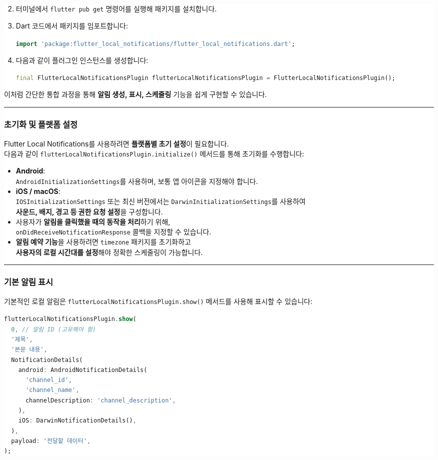 2. 터미널에서 `flutter pub get` 명령어를 실행해 패키지를 설치합니다.
3. Dart 코드에서 패키지를 임포트합니다:

   ```dart
   import 'package:flutter_local_notifications/flutter_local_notifications.dart';
   ```

4. 다음과 같이 플러그인 인스턴스를 생성합니다:

   ```dart
   final FlutterLocalNotificationsPlugin flutterLocalNotificationsPlugin = FlutterLocalNotificationsPlugin();
   ```

이처럼 간단한 통합 과정을 통해 **알림 생성, 표시, 스케줄링** 기능을 쉽게 구현할 수 있습니다.

---

### 초기화 및 플랫폼 설정

Flutter Local Notifications를 사용하려면 **플랫폼별 초기 설정**이 필요합니다.  
다음과 같이 `flutterLocalNotificationsPlugin.initialize()` 메서드를 통해 초기화를 수행합니다:

- **Android**:  
   `AndroidInitializationSettings`를 사용하며, 보통 앱 아이콘을 지정해야 합니다.
- **iOS / macOS**:  
   `IOSInitializationSettings` 또는 최신 버전에서는 `DarwinInitializationSettings`를 사용하여  
   **사운드, 배지, 경고 등 권한 요청 설정**을 구성합니다.
- 사용자가 **알림을 클릭했을 때의 동작을 처리**하기 위해,  
   `onDidReceiveNotificationResponse` 콜백을 지정할 수 있습니다.
- **알림 예약 기능**을 사용하려면 `timezone` 패키지를 초기화하고  
   **사용자의 로컬 시간대를 설정**해야 정확한 스케줄링이 가능합니다.

---

### 기본 알림 표시

기본적인 로컬 알림은 `flutterLocalNotificationsPlugin.show()` 메서드를 사용해 표시할 수 있습니다:

```dart
flutterLocalNotificationsPlugin.show(
  0, // 알림 ID (고유해야 함)
  '제목',
  '본문 내용',
  NotificationDetails(
    android: AndroidNotificationDetails(
      'channel_id',
      'channel_name',
      channelDescription: 'channel_description',
    ),
    iOS: DarwinNotificationDetails(),
  ),
  payload: '전달할 데이터',
);
```
